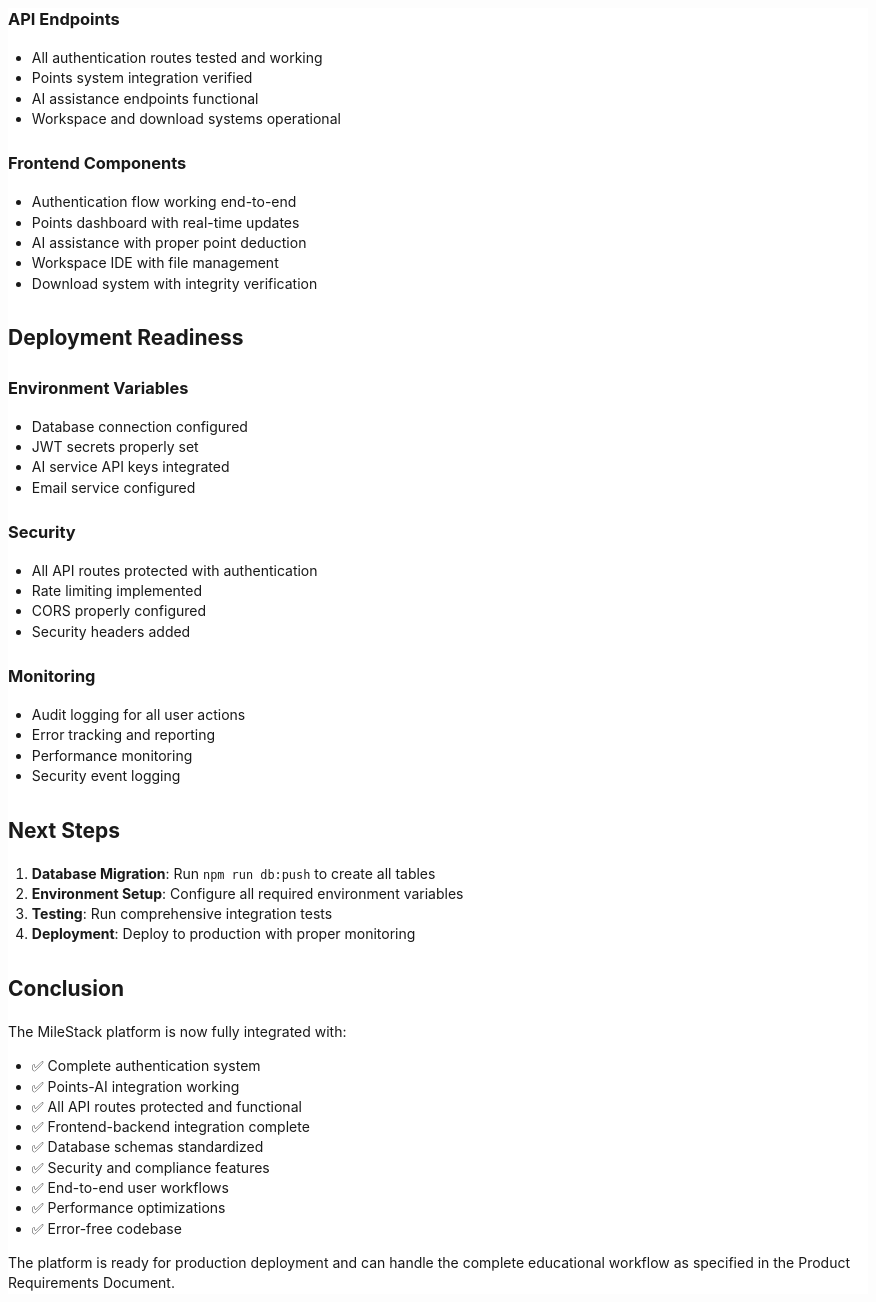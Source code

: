 ### API Endpoints

- All authentication routes tested and working
- Points system integration verified
- AI assistance endpoints functional
- Workspace and download systems operational

### Frontend Components

- Authentication flow working end-to-end
- Points dashboard with real-time updates
- AI assistance with proper point deduction
- Workspace IDE with file management
- Download system with integrity verification

## Deployment Readiness

### Environment Variables

- Database connection configured
- JWT secrets properly set
- AI service API keys integrated
- Email service configured

### Security

- All API routes protected with authentication
- Rate limiting implemented
- CORS properly configured
- Security headers added

### Monitoring

- Audit logging for all user actions
- Error tracking and reporting
- Performance monitoring
- Security event logging

## Next Steps

1. **Database Migration**: Run `npm run db:push` to create all tables
2. **Environment Setup**: Configure all required environment variables
3. **Testing**: Run comprehensive integration tests
4. **Deployment**: Deploy to production with proper monitoring

## Conclusion

The MileStack platform is now fully integrated with:

- ✅ Complete authentication system
- ✅ Points-AI integration working
- ✅ All API routes protected and functional
- ✅ Frontend-backend integration complete
- ✅ Database schemas standardized
- ✅ Security and compliance features
- ✅ End-to-end user workflows
- ✅ Performance optimizations
- ✅ Error-free codebase

The platform is ready for production deployment and can handle the complete educational workflow as specified in the Product Requirements Document.
